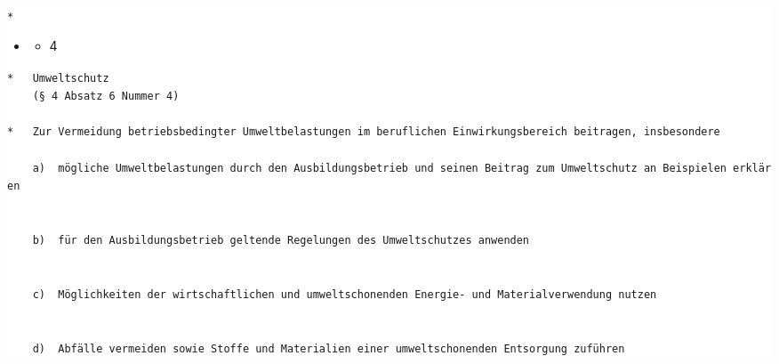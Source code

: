


    *

*    *   4

    *   Umweltschutz
        (§ 4 Absatz 6 Nummer 4)

    *   Zur Vermeidung betriebsbedingter Umweltbelastungen im beruflichen Einwirkungsbereich beitragen, insbesondere

        a)  mögliche Umweltbelastungen durch den Ausbildungsbetrieb und seinen Beitrag zum Umweltschutz an Beispielen erklären


        b)  für den Ausbildungsbetrieb geltende Regelungen des Umweltschutzes anwenden


        c)  Möglichkeiten der wirtschaftlichen und umweltschonenden Energie- und Materialverwendung nutzen


        d)  Abfälle vermeiden sowie Stoffe und Materialien einer umweltschonenden Entsorgung zuführen







